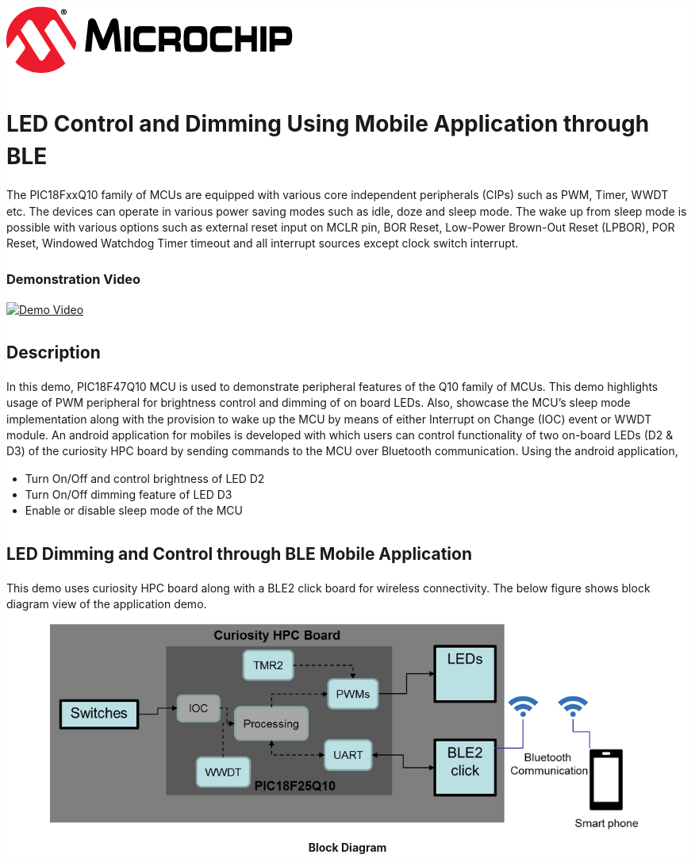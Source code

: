 
[![MCHP](images/microchip.png)](https://www.microchip.com)

# LED Control and Dimming Using Mobile Application through BLE

The PIC18FxxQ10 family of MCUs are equipped with various core independent peripherals (CIPs) such as PWM, Timer, WWDT etc. The devices can operate in various power saving modes such as idle, doze and sleep mode. The wake up from sleep mode is possible with various options such as external reset input on MCLR pin, BOR Reset, Low-Power Brown-Out Reset (LPBOR), POR Reset, Windowed Watchdog Timer timeout and all interrupt sources except clock switch interrupt.


### Demonstration Video 

[![Demo Video](https://img.youtube.com/vi/T2n8cO5lxZc/0.jpg)](https://youtu.be/T2n8cO5lxZc)

## Description 

In this demo, PIC18F47Q10 MCU is used to demonstrate peripheral features of the Q10 family of MCUs. This demo highlights usage of PWM peripheral for brightness control and dimming of on board LEDs. Also, showcase the MCU’s sleep mode implementation along with the provision to wake up the MCU by means of either Interrupt on Change (IOC) event or WWDT module.
An android application for mobiles is developed with which users can control functionality of two on-board LEDs (D2 & D3) of the curiosity HPC board by sending commands to the MCU over Bluetooth communication.
Using the android application,
* Turn On/Off and control brightness of LED D2
* Turn On/Off dimming feature of LED D3
* Enable or disable sleep mode of the MCU

## LED Dimming and Control through BLE Mobile Application

This demo uses curiosity HPC board along with a BLE2 click board for wireless connectivity. The below figure shows block diagram view of the application demo. 

<p align="center">
  <img width=750 height=auto src="images/BlockDiagram.png">
  <br><strong>Block Diagram<br>
</p>
